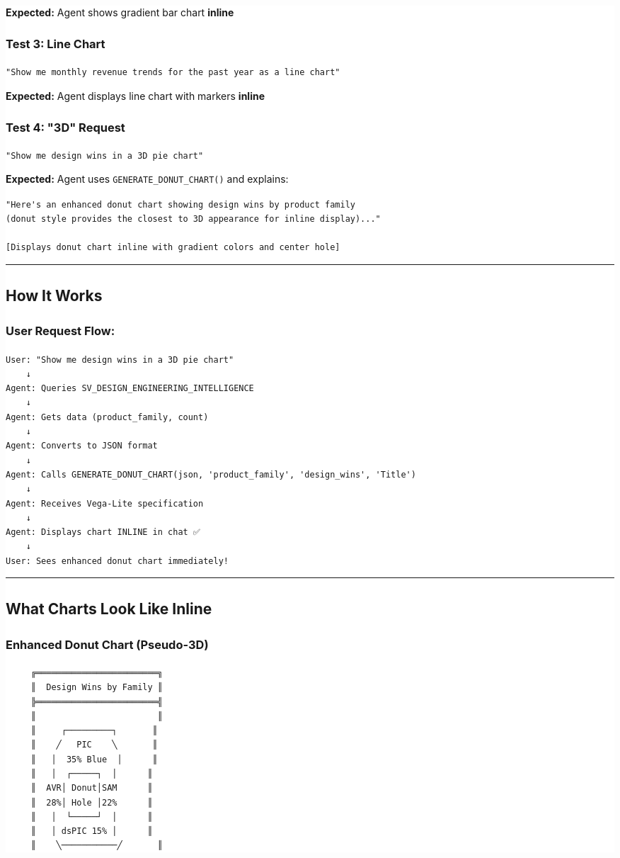 **Expected:** Agent shows gradient bar chart **inline**

### Test 3: Line Chart
```
"Show me monthly revenue trends for the past year as a line chart"
```

**Expected:** Agent displays line chart with markers **inline**

### Test 4: "3D" Request
```
"Show me design wins in a 3D pie chart"
```

**Expected:** Agent uses `GENERATE_DONUT_CHART()` and explains:
```
"Here's an enhanced donut chart showing design wins by product family 
(donut style provides the closest to 3D appearance for inline display)..."

[Displays donut chart inline with gradient colors and center hole]
```

---

## How It Works

### User Request Flow:

```
User: "Show me design wins in a 3D pie chart"
    ↓
Agent: Queries SV_DESIGN_ENGINEERING_INTELLIGENCE
    ↓
Agent: Gets data (product_family, count)
    ↓
Agent: Converts to JSON format
    ↓
Agent: Calls GENERATE_DONUT_CHART(json, 'product_family', 'design_wins', 'Title')
    ↓
Agent: Receives Vega-Lite specification
    ↓
Agent: Displays chart INLINE in chat ✅
    ↓
User: Sees enhanced donut chart immediately!
```

---

## What Charts Look Like Inline

### Enhanced Donut Chart (Pseudo-3D)
```
     ╔════════════════════════╗
     ║  Design Wins by Family ║
     ╠════════════════════════╣
     ║                        ║
     ║     ┌─────────┐       ║
     ║    ╱   PIC    ╲       ║
     ║   │  35% Blue  │      ║
     ║   │  ┌─────┐  │      ║
     ║  AVR│ Donut│SAM      ║
     ║  28%│ Hole │22%      ║
     ║   │  └─────┘  │      ║
     ║   │ dsPIC 15% │      ║
     ║    ╲───────────╱       ║
```